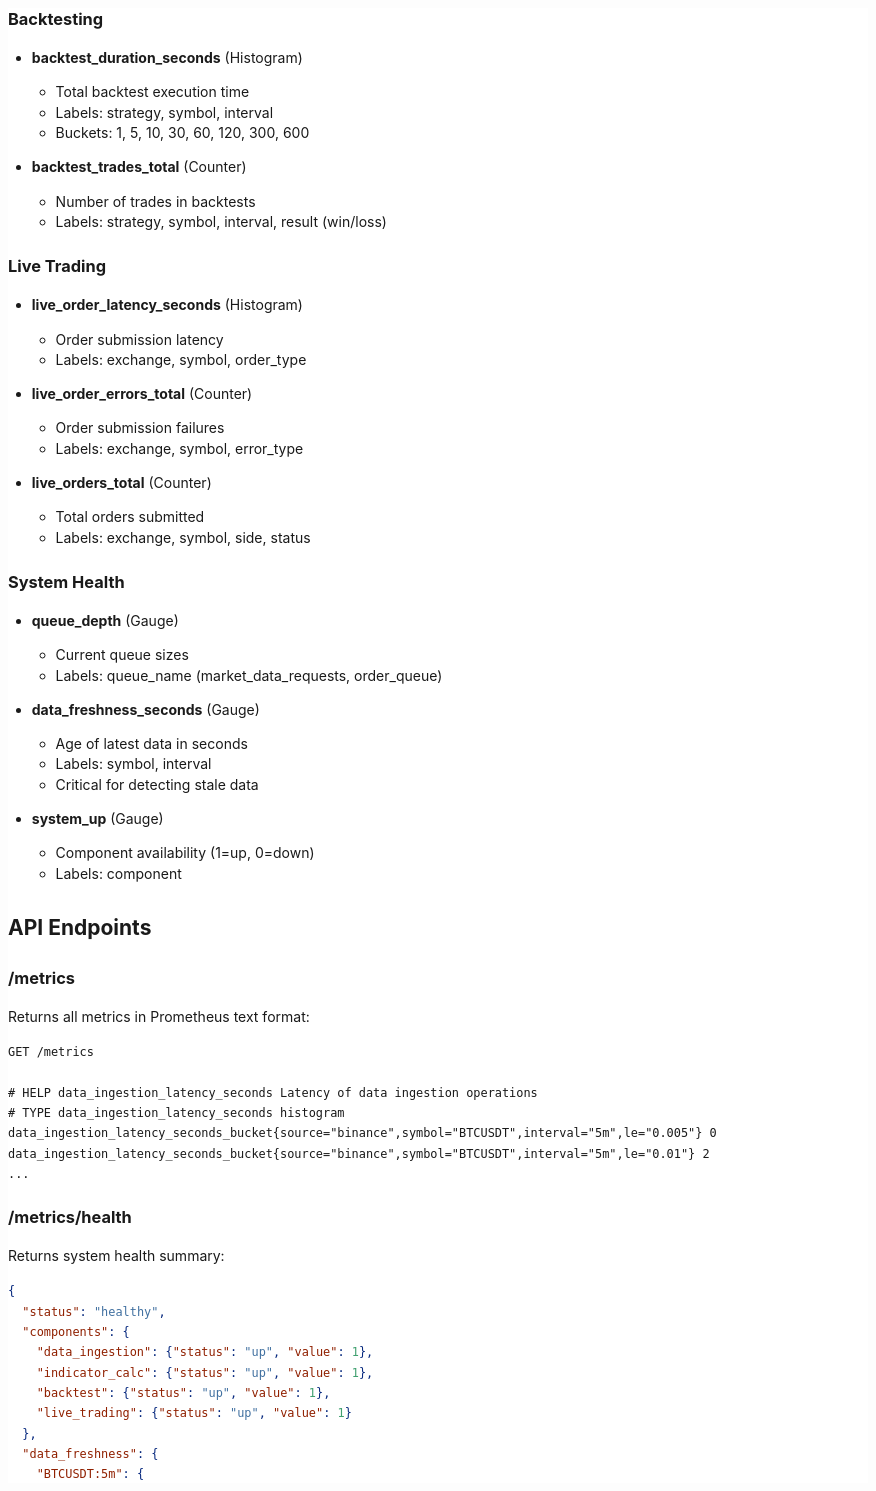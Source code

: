 ### Backtesting
- **backtest_duration_seconds** (Histogram)
  - Total backtest execution time
  - Labels: strategy, symbol, interval
  - Buckets: 1, 5, 10, 30, 60, 120, 300, 600

- **backtest_trades_total** (Counter)
  - Number of trades in backtests
  - Labels: strategy, symbol, interval, result (win/loss)

### Live Trading
- **live_order_latency_seconds** (Histogram)
  - Order submission latency
  - Labels: exchange, symbol, order_type

- **live_order_errors_total** (Counter)
  - Order submission failures
  - Labels: exchange, symbol, error_type

- **live_orders_total** (Counter)
  - Total orders submitted
  - Labels: exchange, symbol, side, status

### System Health
- **queue_depth** (Gauge)
  - Current queue sizes
  - Labels: queue_name (market_data_requests, order_queue)

- **data_freshness_seconds** (Gauge)
  - Age of latest data in seconds
  - Labels: symbol, interval
  - Critical for detecting stale data

- **system_up** (Gauge)
  - Component availability (1=up, 0=down)
  - Labels: component

## API Endpoints

### /metrics
Returns all metrics in Prometheus text format:
```
GET /metrics

# HELP data_ingestion_latency_seconds Latency of data ingestion operations
# TYPE data_ingestion_latency_seconds histogram
data_ingestion_latency_seconds_bucket{source="binance",symbol="BTCUSDT",interval="5m",le="0.005"} 0
data_ingestion_latency_seconds_bucket{source="binance",symbol="BTCUSDT",interval="5m",le="0.01"} 2
...
```

### /metrics/health
Returns system health summary:
```json
{
  "status": "healthy",
  "components": {
    "data_ingestion": {"status": "up", "value": 1},
    "indicator_calc": {"status": "up", "value": 1},
    "backtest": {"status": "up", "value": 1},
    "live_trading": {"status": "up", "value": 1}
  },
  "data_freshness": {
    "BTCUSDT:5m": {
```